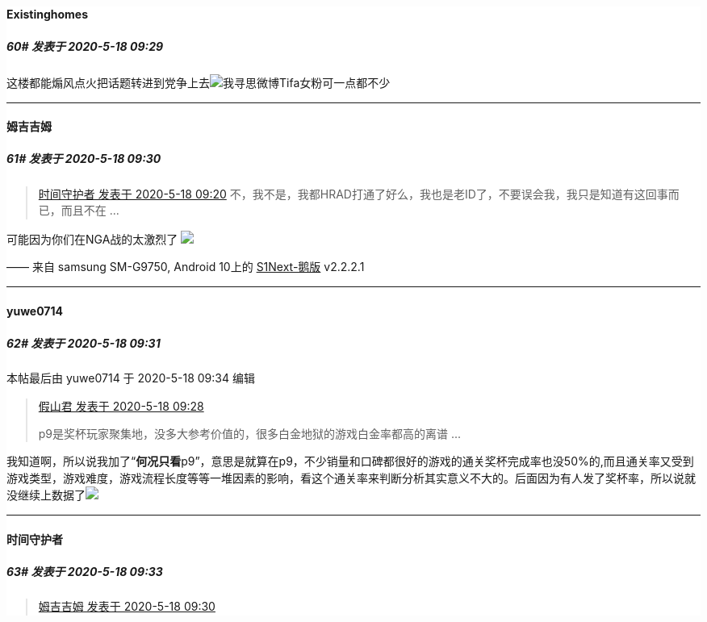####  Existinghomes  
##### 60#       发表于 2020-5-18 09:29




这楼都能煽风点火把话题转进到党争上去<img src="https://static.saraba1st.com/image/smiley/face2017/004.gif" referrerpolicy="no-referrer">我寻思微博Tifa女粉可一点都不少







-----

####  姆吉吉姆  
##### 61#       发表于 2020-5-18 09:30



<blockquote><a href="httphttps://bbs.saraba1st.com/2b/forum.php?mod=redirect&amp;goto=findpost&amp;pid=47460014&amp;ptid=1935791" target="_blank">时间守护者 发表于 2020-5-18 09:20</a>
不，我不是，我都HRAD打通了好么，我也是老ID了，不要误会我，我只是知道有这回事而已，而且不在 ...</blockquote>
可能因为你们在NGA战的太激烈了 <img src="https://static.saraba1st.com/image/smiley/face2017/049.png" referrerpolicy="no-referrer">

—— 来自 samsung SM-G9750, Android 10上的 [S1Next-鹅版](https://github.com/ykrank/S1-Next/releases) v2.2.2.1







-----

####  yuwe0714  
##### 62#       发表于 2020-5-18 09:31



 本帖最后由 yuwe0714 于 2020-5-18 09:34 编辑 
<blockquote><a href="httphttps://bbs.saraba1st.com/2b/forum.php?mod=redirect&amp;goto=findpost&amp;pid=47460099&amp;ptid=1935791" target="_blank">假山君 发表于 2020-5-18 09:28</a>

p9是奖杯玩家聚集地，没多大参考价值的，很多白金地狱的游戏白金率都高的离谱 ...</blockquote>
我知道啊，所以说我加了“<strong>何况只看</strong>p9”，意思是就算在p9，不少销量和口碑都很好的游戏的通关奖杯完成率也没50%的,而且通关率又受到游戏类型，游戏难度，游戏流程长度等等一堆因素的影响，看这个通关率来判断分析其实意义不大的。后面因为有人发了奖杯率，所以说就没继续上数据了<img src="https://static.saraba1st.com/image/smiley/face2017/067.png" referrerpolicy="no-referrer">







-----

####  时间守护者  
##### 63#       发表于 2020-5-18 09:33



<blockquote><a href="httphttps://bbs.saraba1st.com/2b/forum.php?mod=redirect&amp;goto=findpost&amp;pid=47460129&amp;ptid=1935791" target="_blank">姆吉吉姆 发表于 2020-5-18 09:30</a>
